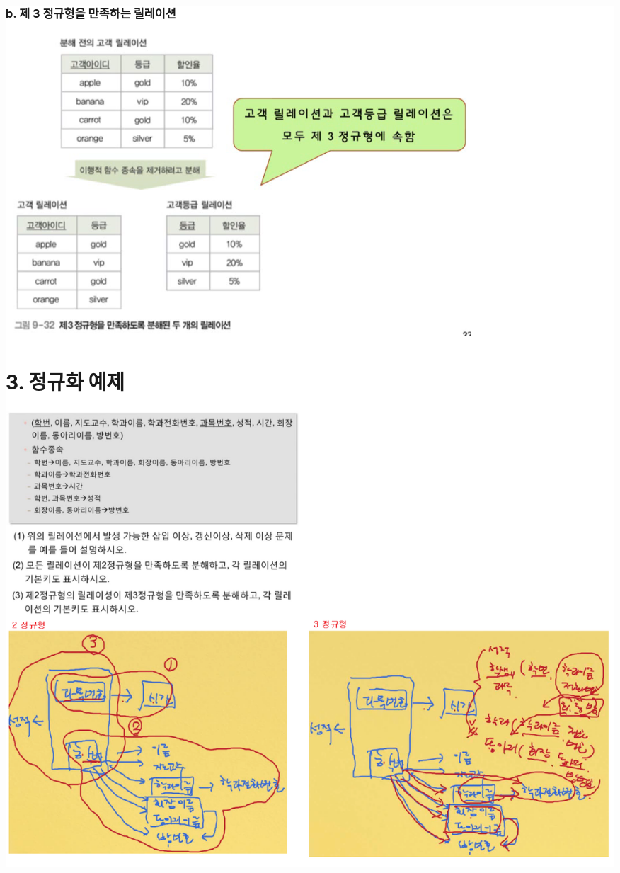 ### b. 제 3 정규형을 만족하는 릴레이션

![](/bin/db_image/db_8_22.png)

# 3. 정규화 예제

![](/bin/db_image/db_8_23.png)


